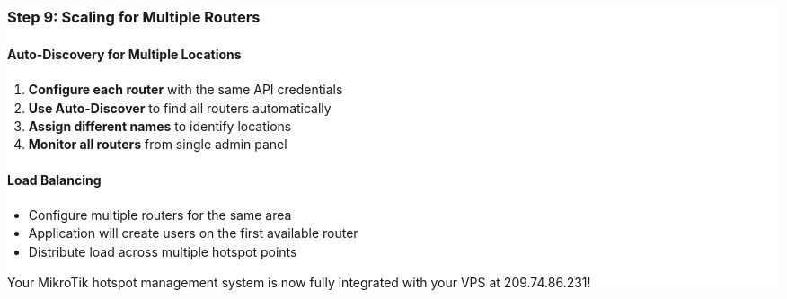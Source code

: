 ### Step 9: Scaling for Multiple Routers

#### Auto-Discovery for Multiple Locations
1. **Configure each router** with the same API credentials
2. **Use Auto-Discover** to find all routers automatically
3. **Assign different names** to identify locations
4. **Monitor all routers** from single admin panel

#### Load Balancing
- Configure multiple routers for the same area
- Application will create users on the first available router
- Distribute load across multiple hotspot points

Your MikroTik hotspot management system is now fully integrated with your VPS at 209.74.86.231!